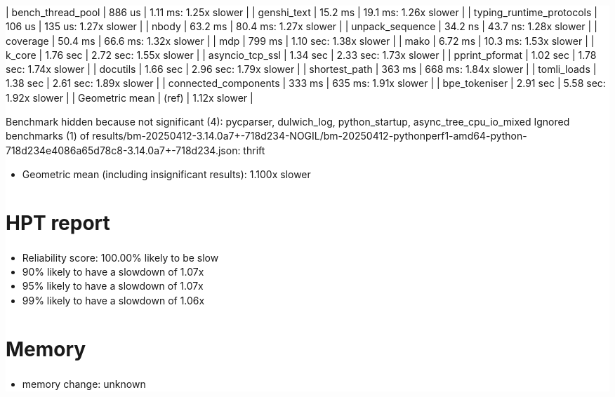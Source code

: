 | bench_thread_pool          | 886 us                                                                                                                 | 1.11 ms: 1.25x slower                                                                                                        |
| genshi_text                | 15.2 ms                                                                                                                | 19.1 ms: 1.26x slower                                                                                                        |
| typing_runtime_protocols   | 106 us                                                                                                                 | 135 us: 1.27x slower                                                                                                         |
| nbody                      | 63.2 ms                                                                                                                | 80.4 ms: 1.27x slower                                                                                                        |
| unpack_sequence            | 34.2 ns                                                                                                                | 43.7 ns: 1.28x slower                                                                                                        |
| coverage                   | 50.4 ms                                                                                                                | 66.6 ms: 1.32x slower                                                                                                        |
| mdp                        | 799 ms                                                                                                                 | 1.10 sec: 1.38x slower                                                                                                       |
| mako                       | 6.72 ms                                                                                                                | 10.3 ms: 1.53x slower                                                                                                        |
| k_core                     | 1.76 sec                                                                                                               | 2.72 sec: 1.55x slower                                                                                                       |
| asyncio_tcp_ssl            | 1.34 sec                                                                                                               | 2.33 sec: 1.73x slower                                                                                                       |
| pprint_pformat             | 1.02 sec                                                                                                               | 1.78 sec: 1.74x slower                                                                                                       |
| docutils                   | 1.66 sec                                                                                                               | 2.96 sec: 1.79x slower                                                                                                       |
| shortest_path              | 363 ms                                                                                                                 | 668 ms: 1.84x slower                                                                                                         |
| tomli_loads                | 1.38 sec                                                                                                               | 2.61 sec: 1.89x slower                                                                                                       |
| connected_components       | 333 ms                                                                                                                 | 635 ms: 1.91x slower                                                                                                         |
| bpe_tokeniser              | 2.91 sec                                                                                                               | 5.58 sec: 1.92x slower                                                                                                       |
| Geometric mean             | (ref)                                                                                                                  | 1.12x slower                                                                                                                 |

Benchmark hidden because not significant (4): pycparser, dulwich_log, python_startup, async_tree_cpu_io_mixed
Ignored benchmarks (1) of results/bm-20250412-3.14.0a7+-718d234-NOGIL/bm-20250412-pythonperf1-amd64-python-718d234e4086a65d78c8-3.14.0a7+-718d234.json: thrift

- Geometric mean (including insignificant results): 1.100x slower

# HPT report

- Reliability score: 100.00% likely to be slow
- 90% likely to have a slowdown of 1.07x
- 95% likely to have a slowdown of 1.07x
- 99% likely to have a slowdown of 1.06x

# Memory
- memory change: unknown